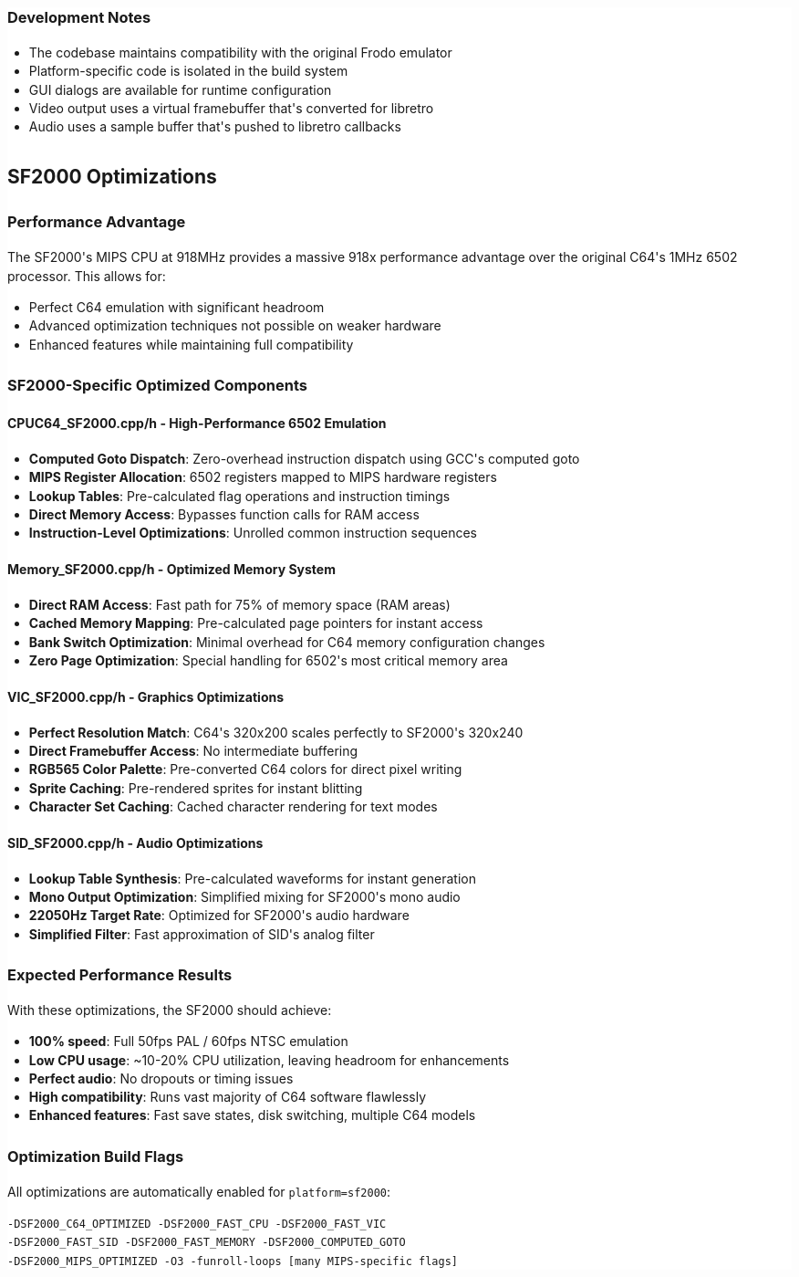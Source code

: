 ### Development Notes
- The codebase maintains compatibility with the original Frodo emulator
- Platform-specific code is isolated in the build system
- GUI dialogs are available for runtime configuration
- Video output uses a virtual framebuffer that's converted for libretro
- Audio uses a sample buffer that's pushed to libretro callbacks

## SF2000 Optimizations

### Performance Advantage
The SF2000's MIPS CPU at 918MHz provides a massive 918x performance advantage over the original C64's 1MHz 6502 processor. This allows for:
- Perfect C64 emulation with significant headroom
- Advanced optimization techniques not possible on weaker hardware
- Enhanced features while maintaining full compatibility

### SF2000-Specific Optimized Components

#### CPUC64_SF2000.cpp/h - High-Performance 6502 Emulation
- **Computed Goto Dispatch**: Zero-overhead instruction dispatch using GCC's computed goto
- **MIPS Register Allocation**: 6502 registers mapped to MIPS hardware registers
- **Lookup Tables**: Pre-calculated flag operations and instruction timings
- **Direct Memory Access**: Bypasses function calls for RAM access
- **Instruction-Level Optimizations**: Unrolled common instruction sequences

#### Memory_SF2000.cpp/h - Optimized Memory System
- **Direct RAM Access**: Fast path for 75% of memory space (RAM areas)
- **Cached Memory Mapping**: Pre-calculated page pointers for instant access
- **Bank Switch Optimization**: Minimal overhead for C64 memory configuration changes
- **Zero Page Optimization**: Special handling for 6502's most critical memory area

#### VIC_SF2000.cpp/h - Graphics Optimizations
- **Perfect Resolution Match**: C64's 320x200 scales perfectly to SF2000's 320x240
- **Direct Framebuffer Access**: No intermediate buffering
- **RGB565 Color Palette**: Pre-converted C64 colors for direct pixel writing
- **Sprite Caching**: Pre-rendered sprites for instant blitting
- **Character Set Caching**: Cached character rendering for text modes

#### SID_SF2000.cpp/h - Audio Optimizations  
- **Lookup Table Synthesis**: Pre-calculated waveforms for instant generation
- **Mono Output Optimization**: Simplified mixing for SF2000's mono audio
- **22050Hz Target Rate**: Optimized for SF2000's audio hardware
- **Simplified Filter**: Fast approximation of SID's analog filter

### Expected Performance Results
With these optimizations, the SF2000 should achieve:
- **100% speed**: Full 50fps PAL / 60fps NTSC emulation
- **Low CPU usage**: ~10-20% CPU utilization, leaving headroom for enhancements
- **Perfect audio**: No dropouts or timing issues
- **High compatibility**: Runs vast majority of C64 software flawlessly
- **Enhanced features**: Fast save states, disk switching, multiple C64 models

### Optimization Build Flags
All optimizations are automatically enabled for `platform=sf2000`:
```
-DSF2000_C64_OPTIMIZED -DSF2000_FAST_CPU -DSF2000_FAST_VIC 
-DSF2000_FAST_SID -DSF2000_FAST_MEMORY -DSF2000_COMPUTED_GOTO 
-DSF2000_MIPS_OPTIMIZED -O3 -funroll-loops [many MIPS-specific flags]
```